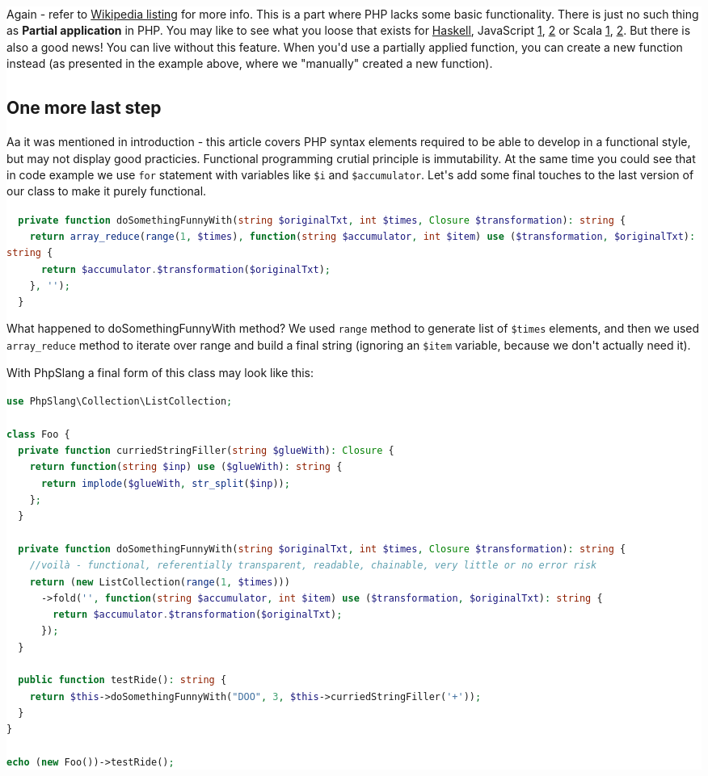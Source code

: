 Again - refer to [Wikipedia listing](https://en.wikipedia.org/wiki/First-class_function) for more info. This is a part where PHP lacks some basic functionality. There is just no such thing as **Partial application** in PHP. You may like to see what you loose that exists for [Haskell](https://wiki.haskell.org/Partial_application), JavaScript [1](https://lostechies.com/derickbailey/2012/07/20/partially-applied-functions-in-javascript/), [2](http://raganwald.com/2015/04/01/partial-application.html) or Scala [1](http://docs.scala-lang.org/tutorials/tour/currying.html), [2](http://docs.scala-lang.org/cheatsheets/). But there is also a good news! You can live without this feature. When you'd use a partially applied function, you can create a new function instead (as presented in the example above, where we "manually" created a new function).

## One more last step

Aa it was mentioned in introduction - this article covers PHP syntax elements required to be able to develop in a functional style, but may not display good practicies. Functional programming crutial principle is immutability. At the same time you could see that in code example we use `for` statement with variables like `$i` and `$accumulator`. Let's add some final touches to the last version of our class to make it purely functional.

```php
  private function doSomethingFunnyWith(string $originalTxt, int $times, Closure $transformation): string {
    return array_reduce(range(1, $times), function(string $accumulator, int $item) use ($transformation, $originalTxt): string {
      return $accumulator.$transformation($originalTxt);
    }, '');
  }
```

What happened to doSomethingFunnyWith method?
We used `range` method to generate list of `$times` elements, and then we used `array_reduce` method to iterate over range and build a final string (ignoring an `$item` variable, because we don't actually need it).

With PhpSlang a final form of this class may look like this:

```php
use PhpSlang\Collection\ListCollection;

class Foo {
  private function curriedStringFiller(string $glueWith): Closure {
    return function(string $inp) use ($glueWith): string {
      return implode($glueWith, str_split($inp));
    };
  }

  private function doSomethingFunnyWith(string $originalTxt, int $times, Closure $transformation): string {
    //voilà - functional, referentially transparent, readable, chainable, very little or no error risk
    return (new ListCollection(range(1, $times)))
      ->fold('', function(string $accumulator, int $item) use ($transformation, $originalTxt): string {
        return $accumulator.$transformation($originalTxt);
      });
  }

  public function testRide(): string {
    return $this->doSomethingFunnyWith("DOO", 3, $this->curriedStringFiller('+'));
  }
}

echo (new Foo())->testRide();
```
